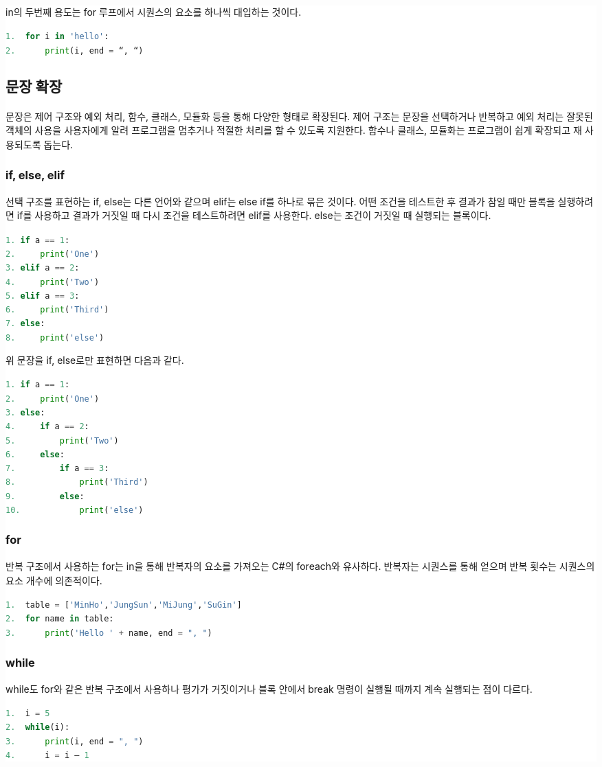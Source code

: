 in의 두번째 용도는 for 루프에서 시퀀스의 요소를 하나씩 대입하는 것이다.
```python
1.	for i in 'hello':
2.	    print(i, end = “, “)
```

## 문장 확장
문장은 제어 구조와 예외 처리, 함수, 클래스, 모듈화 등을 통해 다양한 형태로 확장된다. 제어 구조는 문장을 선택하거나 반복하고 예외 처리는 잘못된 객체의 사용을 사용자에게 알려 프로그램을 멈추거나 적절한 처리를 할 수 있도록 지원한다. 함수나 클래스, 모듈화는 프로그램이 쉽게 확장되고 재 사용되도록 돕는다.

### if, else, elif
선택 구조를 표현하는 if, else는 다른 언어와 같으며 elif는 else if를 하나로 묶은 것이다. 어떤 조건을 테스트한 후 결과가 참일 때만 블록을 실행하려면 if를 사용하고 결과가 거짓일 때 다시 조건을 테스트하려면 elif를 사용한다. else는 조건이 거짓일 때 실행되는 블록이다. 

```python
1. if a == 1:
2.     print('One')
3. elif a == 2:
4.     print('Two')
5. elif a == 3:
6.     print('Third')
7. else:
8.     print('else')
```

위 문장을 if, else로만 표현하면 다음과 같다.

```python
1. if a == 1:
2.     print('One')
3. else:
4.     if a == 2:
5.         print('Two')
6.     else:
7.         if a == 3:
8.             print('Third')
9.         else:
10.            print('else')
```

### for
반복 구조에서 사용하는 for는 in을 통해 반복자의 요소를 가져오는 C#의 foreach와 유사하다. 반복자는 시퀀스를 통해 얻으며 반복 횟수는 시퀀스의 요소 개수에 의존적이다.

```python
1.	table = ['MinHo','JungSun','MiJung','SuGin']
2.	for name in table:
3.	    print('Hello ' + name, end = ", ")
```

### while
while도 for와 같은 반복 구조에서 사용하나 평가가 거짓이거나 블록 안에서 break 명령이 실행될 때까지 계속 실행되는 점이 다르다. 

```python
1.	i = 5
2.	while(i):
3.	    print(i, end = ", ")
4.	    i = i – 1
```
